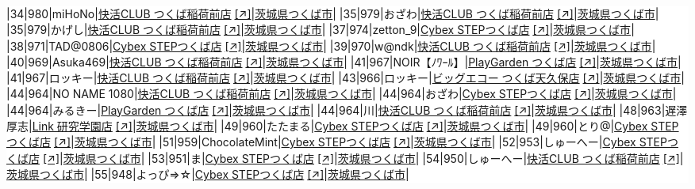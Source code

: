 |34|980|<span class="rank-name-dl">miHoNo</span>|<a href="/darts/rank/shops/71710c6e936d4c37774c926eb736cb5a.html">快活CLUB つくば稲荷前店</a> <a href="https://search.dartslive.com/jp/shop/71710c6e936d4c37774c926eb736cb5a">[↗]</a>|<a href="/darts/rank/茨城県/つくば市">茨城県つくば市</a>|
|35|979|<span class="rank-name-dl">おざわ</span>|<a href="/darts/rank/shops/71710c6e936d4c37774c926eb736cb5a.html">快活CLUB つくば稲荷前店</a> <a href="https://search.dartslive.com/jp/shop/71710c6e936d4c37774c926eb736cb5a">[↗]</a>|<a href="/darts/rank/茨城県/つくば市">茨城県つくば市</a>|
|35|979|<span class="rank-name-dl">かげし</span>|<a href="/darts/rank/shops/71710c6e936d4c37774c926eb736cb5a.html">快活CLUB つくば稲荷前店</a> <a href="https://search.dartslive.com/jp/shop/71710c6e936d4c37774c926eb736cb5a">[↗]</a>|<a href="/darts/rank/茨城県/つくば市">茨城県つくば市</a>|
|37|974|<span class="rank-name-dl">zetton_9</span>|<a href="/darts/rank/shops/453977731c27ac210d9b047a20a7ba1e.html">Cybex STEPつくば店</a> <a href="https://search.dartslive.com/jp/shop/453977731c27ac210d9b047a20a7ba1e">[↗]</a>|<a href="/darts/rank/茨城県/つくば市">茨城県つくば市</a>|
|38|971|<span class="rank-name-dl">TAD@0806</span>|<a href="/darts/rank/shops/453977731c27ac210d9b047a20a7ba1e.html">Cybex STEPつくば店</a> <a href="https://search.dartslive.com/jp/shop/453977731c27ac210d9b047a20a7ba1e">[↗]</a>|<a href="/darts/rank/茨城県/つくば市">茨城県つくば市</a>|
|39|970|<span class="rank-name-dl">w@ndk</span>|<a href="/darts/rank/shops/71710c6e936d4c37774c926eb736cb5a.html">快活CLUB つくば稲荷前店</a> <a href="https://search.dartslive.com/jp/shop/71710c6e936d4c37774c926eb736cb5a">[↗]</a>|<a href="/darts/rank/茨城県/つくば市">茨城県つくば市</a>|
|40|969|<span class="rank-name-dl">Asuka469</span>|<a href="/darts/rank/shops/71710c6e936d4c37774c926eb736cb5a.html">快活CLUB つくば稲荷前店</a> <a href="https://search.dartslive.com/jp/shop/71710c6e936d4c37774c926eb736cb5a">[↗]</a>|<a href="/darts/rank/茨城県/つくば市">茨城県つくば市</a>|
|41|967|<span class="rank-name-dl">NOIR【ﾉﾜｰﾙ】</span>|<a href="/darts/rank/shops/2cfbfd676325a3d2774c926eb736cb5a.html">PlayGarden つくば店</a> <a href="https://search.dartslive.com/jp/shop/2cfbfd676325a3d2774c926eb736cb5a">[↗]</a>|<a href="/darts/rank/茨城県/つくば市">茨城県つくば市</a>|
|41|967|<span class="rank-name-dl">ロッキー</span>|<a href="/darts/rank/shops/71710c6e936d4c37774c926eb736cb5a.html">快活CLUB つくば稲荷前店</a> <a href="https://search.dartslive.com/jp/shop/71710c6e936d4c37774c926eb736cb5a">[↗]</a>|<a href="/darts/rank/茨城県/つくば市">茨城県つくば市</a>|
|43|966|<span class="rank-name-dl">ロッキー</span>|<a href="/darts/rank/shops/138ad9e98390d79da3f63593b5358cc4.html">ビッグエコー つくば天久保店</a> <a href="https://search.dartslive.com/jp/shop/138ad9e98390d79da3f63593b5358cc4">[↗]</a>|<a href="/darts/rank/茨城県/つくば市">茨城県つくば市</a>|
|44|964|<span class="rank-name-dl">NO NAME 1080</span>|<a href="/darts/rank/shops/71710c6e936d4c37774c926eb736cb5a.html">快活CLUB つくば稲荷前店</a> <a href="https://search.dartslive.com/jp/shop/71710c6e936d4c37774c926eb736cb5a">[↗]</a>|<a href="/darts/rank/茨城県/つくば市">茨城県つくば市</a>|
|44|964|<span class="rank-name-dl">おざわ</span>|<a href="/darts/rank/shops/453977731c27ac210d9b047a20a7ba1e.html">Cybex STEPつくば店</a> <a href="https://search.dartslive.com/jp/shop/453977731c27ac210d9b047a20a7ba1e">[↗]</a>|<a href="/darts/rank/茨城県/つくば市">茨城県つくば市</a>|
|44|964|<span class="rank-name-dl">みるきー</span>|<a href="/darts/rank/shops/2cfbfd676325a3d2774c926eb736cb5a.html">PlayGarden つくば店</a> <a href="https://search.dartslive.com/jp/shop/2cfbfd676325a3d2774c926eb736cb5a">[↗]</a>|<a href="/darts/rank/茨城県/つくば市">茨城県つくば市</a>|
|44|964|<span class="rank-name-dl">川</span>|<a href="/darts/rank/shops/71710c6e936d4c37774c926eb736cb5a.html">快活CLUB つくば稲荷前店</a> <a href="https://search.dartslive.com/jp/shop/71710c6e936d4c37774c926eb736cb5a">[↗]</a>|<a href="/darts/rank/茨城県/つくば市">茨城県つくば市</a>|
|48|963|<span class="rank-name-dl">遅澤 厚志</span>|<a href="/darts/rank/shops/68bc5f0eaf39e047774c926eb736cb5a.html">Link 研究学園店</a> <a href="https://search.dartslive.com/jp/shop/68bc5f0eaf39e047774c926eb736cb5a">[↗]</a>|<a href="/darts/rank/茨城県/つくば市">茨城県つくば市</a>|
|49|960|<span class="rank-name-dl">たたまる</span>|<a href="/darts/rank/shops/453977731c27ac210d9b047a20a7ba1e.html">Cybex STEPつくば店</a> <a href="https://search.dartslive.com/jp/shop/453977731c27ac210d9b047a20a7ba1e">[↗]</a>|<a href="/darts/rank/茨城県/つくば市">茨城県つくば市</a>|
|49|960|<span class="rank-name-dl">とり@</span>|<a href="/darts/rank/shops/453977731c27ac210d9b047a20a7ba1e.html">Cybex STEPつくば店</a> <a href="https://search.dartslive.com/jp/shop/453977731c27ac210d9b047a20a7ba1e">[↗]</a>|<a href="/darts/rank/茨城県/つくば市">茨城県つくば市</a>|
|51|959|<span class="rank-name-dl">ChocolateMint</span>|<a href="/darts/rank/shops/453977731c27ac210d9b047a20a7ba1e.html">Cybex STEPつくば店</a> <a href="https://search.dartslive.com/jp/shop/453977731c27ac210d9b047a20a7ba1e">[↗]</a>|<a href="/darts/rank/茨城県/つくば市">茨城県つくば市</a>|
|52|953|<span class="rank-name-dl">しゅーへー</span>|<a href="/darts/rank/shops/453977731c27ac210d9b047a20a7ba1e.html">Cybex STEPつくば店</a> <a href="https://search.dartslive.com/jp/shop/453977731c27ac210d9b047a20a7ba1e">[↗]</a>|<a href="/darts/rank/茨城県/つくば市">茨城県つくば市</a>|
|53|951|<span class="rank-name-dl">ま</span>|<a href="/darts/rank/shops/453977731c27ac210d9b047a20a7ba1e.html">Cybex STEPつくば店</a> <a href="https://search.dartslive.com/jp/shop/453977731c27ac210d9b047a20a7ba1e">[↗]</a>|<a href="/darts/rank/茨城県/つくば市">茨城県つくば市</a>|
|54|950|<span class="rank-name-dl">しゅーへー</span>|<a href="/darts/rank/shops/71710c6e936d4c37774c926eb736cb5a.html">快活CLUB つくば稲荷前店</a> <a href="https://search.dartslive.com/jp/shop/71710c6e936d4c37774c926eb736cb5a">[↗]</a>|<a href="/darts/rank/茨城県/つくば市">茨城県つくば市</a>|
|55|948|<span class="rank-name-dl">よっぴ⇒☆</span>|<a href="/darts/rank/shops/453977731c27ac210d9b047a20a7ba1e.html">Cybex STEPつくば店</a> <a href="https://search.dartslive.com/jp/shop/453977731c27ac210d9b047a20a7ba1e">[↗]</a>|<a href="/darts/rank/茨城県/つくば市">茨城県つくば市</a>|